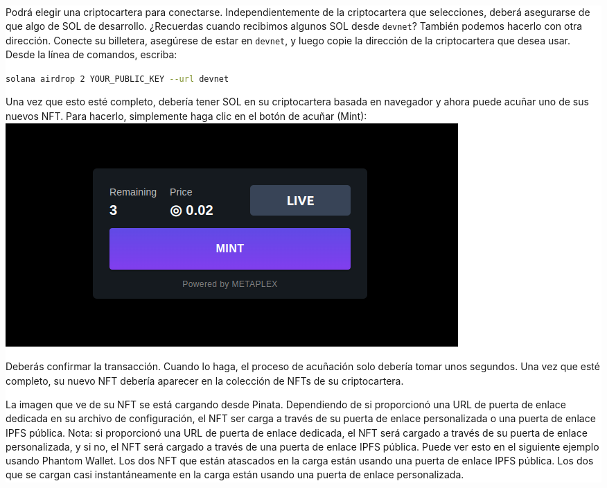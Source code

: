 Podrá elegir una criptocartera para conectarse. Independientemente de la criptocartera que selecciones, deberá asegurarse de que algo de SOL de desarrollo. ¿Recuerdas cuando recibimos algunos SOL desde `devnet`? También podemos hacerlo con otra dirección. Conecte su billetera, asegúrese de estar en `devnet`, y luego copie la dirección de la criptocartera que desea usar. Desde la línea de comandos, escriba:

```bash
solana airdrop 2 YOUR_PUBLIC_KEY --url devnet
```

Una vez que esto esté completo, debería tener SOL en su criptocartera basada en navegador y ahora puede acuñar uno de sus nuevos NFT. Para hacerlo, simplemente haga clic en el botón de acuñar (Mint):
![CandiMachine](candymachine1.png "Figura 2. Botón para acuñar un NFT")

Deberás confirmar la transacción. Cuando lo haga, el proceso de acuñación solo debería tomar unos segundos. Una vez que esté completo, su nuevo NFT debería aparecer en la colección de NFTs de su criptocartera.

La imagen que ve de su NFT se está cargando desde Pinata. Dependiendo de si proporcionó una URL de puerta de enlace dedicada en su archivo de configuración, el NFT ser carga a través de su puerta de enlace personalizada o una puerta de enlace IPFS pública. Nota: si proporcionó una URL de puerta de enlace dedicada, el NFT será cargado a través de su puerta de enlace personalizada, y si no, el NFT será cargado a través de una puerta de enlace IPFS pública. Puede ver esto en el siguiente ejemplo usando Phantom Wallet. Los dos NFT que están atascados en la carga están usando una puerta de enlace IPFS pública. Los dos que se cargan casi instantáneamente en la carga están usando una puerta de enlace personalizada.
